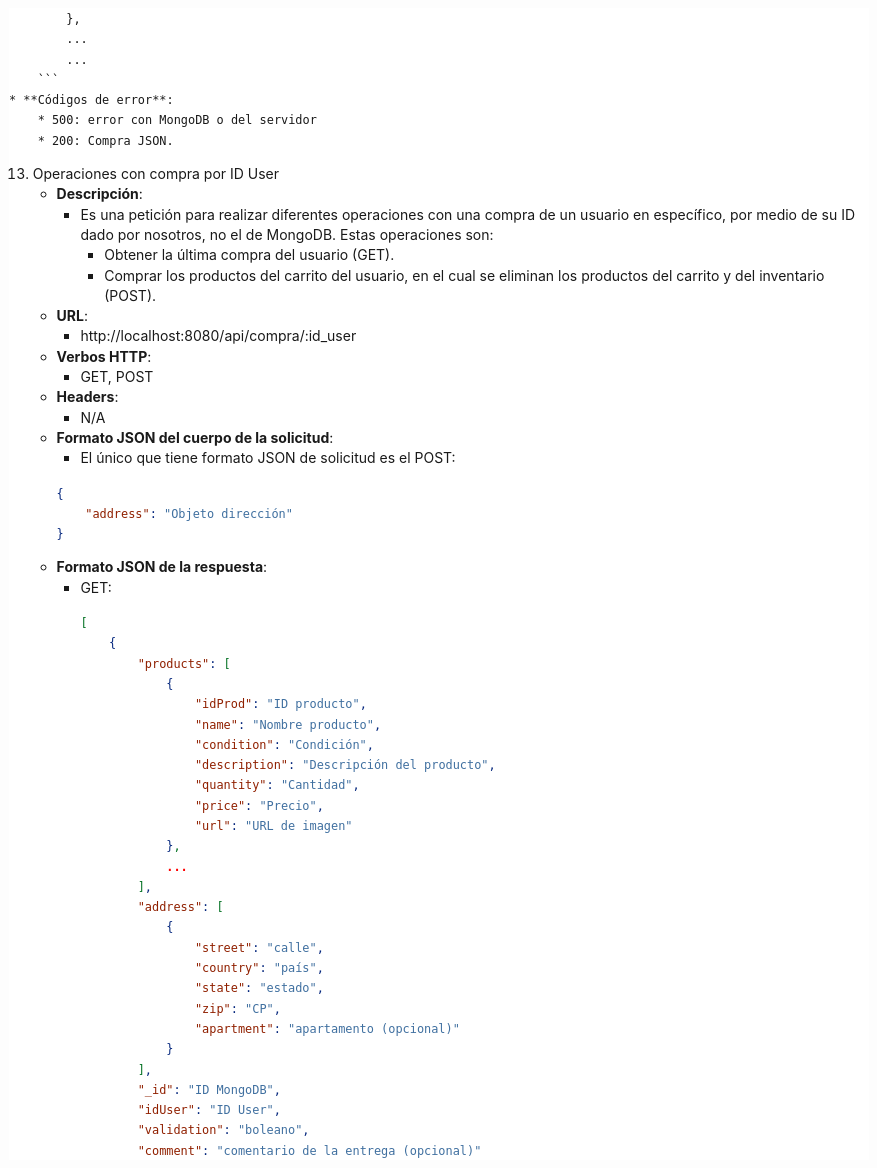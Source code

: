             },
            ...
            ...
        ```
    * **Códigos de error**:
        * 500: error con MongoDB o del servidor
        * 200: Compra JSON.
13. Operaciones con compra por ID User
    * **Descripción**:
        * Es una petición para realizar diferentes operaciones con una compra de un usuario en específico, por medio de su ID dado por nosotros, no el de MongoDB. Estas operaciones son:
            * Obtener la última compra del usuario (GET).
            * Comprar los productos del carrito del usuario, en el cual se eliminan los productos del carrito y del inventario (POST).
    * **URL**:
        * http://localhost:8080/api/compra/:id_user
    * **Verbos HTTP**:
        * GET, POST
    * **Headers**:
        * N/A
    * **Formato JSON del cuerpo de la solicitud**:
        * El único que tiene formato JSON de solicitud es el POST:
        ```json
        {
            "address": "Objeto dirección"
        }
        ```
    * **Formato JSON de la respuesta**:
        * GET:
            ```json
            [
                {
                    "products": [
                        {
                            "idProd": "ID producto",
                            "name": "Nombre producto",
                            "condition": "Condición",
                            "description": "Descripción del producto",
                            "quantity": "Cantidad",
                            "price": "Precio",
                            "url": "URL de imagen"
                        },
                        ...
                    ],
                    "address": [
                        {
                            "street": "calle",
                            "country": "país",
                            "state": "estado",
                            "zip": "CP",
                            "apartment": "apartamento (opcional)"
                        }
                    ],
                    "_id": "ID MongoDB",
                    "idUser": "ID User",
                    "validation": "boleano",
                    "comment": "comentario de la entrega (opcional)"
